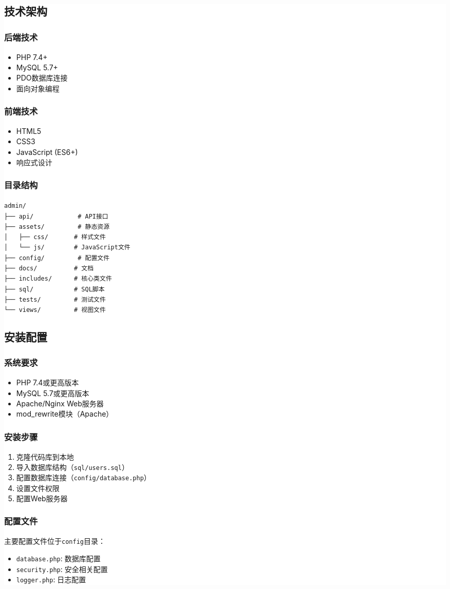 ## 技术架构

### 后端技术
- PHP 7.4+
- MySQL 5.7+
- PDO数据库连接
- 面向对象编程

### 前端技术
- HTML5
- CSS3
- JavaScript (ES6+)
- 响应式设计

### 目录结构
```
admin/
├── api/            # API接口
├── assets/         # 静态资源
│   ├── css/       # 样式文件
│   └── js/        # JavaScript文件
├── config/         # 配置文件
├── docs/          # 文档
├── includes/      # 核心类文件
├── sql/           # SQL脚本
├── tests/         # 测试文件
└── views/         # 视图文件
```

## 安装配置

### 系统要求
- PHP 7.4或更高版本
- MySQL 5.7或更高版本
- Apache/Nginx Web服务器
- mod_rewrite模块（Apache）

### 安装步骤
1. 克隆代码库到本地
2. 导入数据库结构（`sql/users.sql`）
3. 配置数据库连接（`config/database.php`）
4. 设置文件权限
5. 配置Web服务器

### 配置文件
主要配置文件位于`config`目录：
- `database.php`: 数据库配置
- `security.php`: 安全相关配置
- `logger.php`: 日志配置

